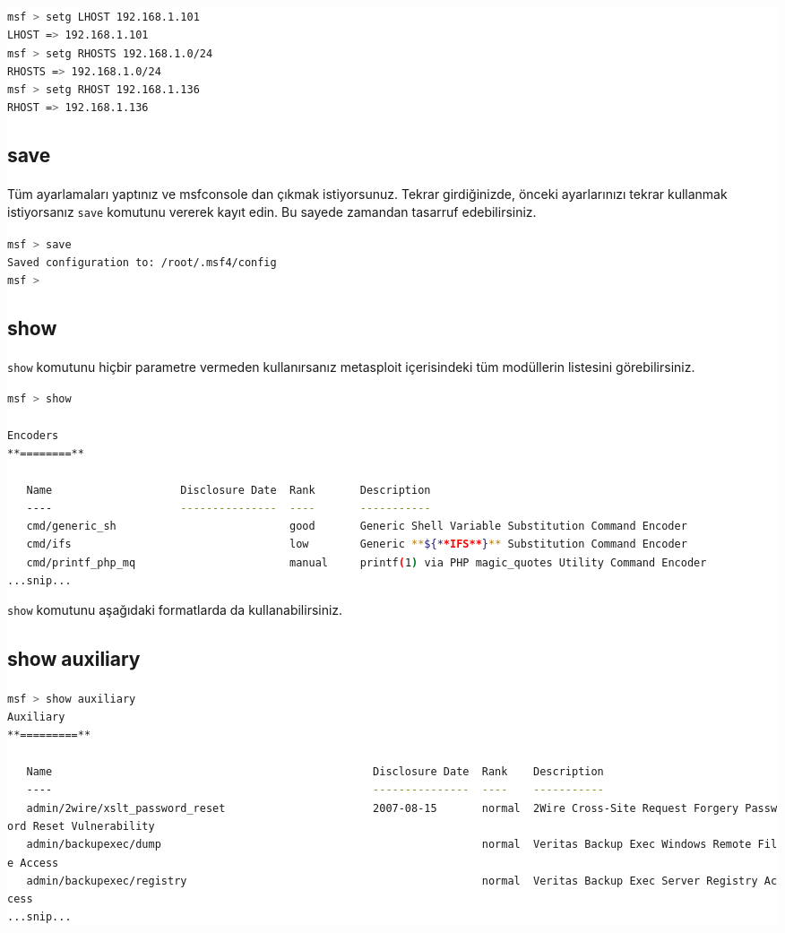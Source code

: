 ```bash
msf > setg LHOST 192.168.1.101
LHOST => 192.168.1.101
msf > setg RHOSTS 192.168.1.0/24
RHOSTS => 192.168.1.0/24
msf > setg RHOST 192.168.1.136
RHOST => 192.168.1.136
```

## save

Tüm ayarlamaları yaptınız ve msfconsole dan çıkmak istiyorsunuz. Tekrar girdiğinizde, önceki ayarlarınızı tekrar kullanmak istiyorsanız `save` komutunu vererek kayıt edin. Bu sayede zamandan tasarruf edebilirsiniz.

```bash
msf > save
Saved configuration to: /root/.msf4/config
msf >
```

## show

`show` komutunu hiçbir parametre vermeden kullanırsanız metasploit içerisindeki tüm modüllerin listesini görebilirsiniz.

```bash
msf > show

Encoders
**========**

   Name                    Disclosure Date  Rank       Description
   ----                    ---------------  ----       -----------
   cmd/generic_sh                           good       Generic Shell Variable Substitution Command Encoder
   cmd/ifs                                  low        Generic **${**IFS**}** Substitution Command Encoder
   cmd/printf_php_mq                        manual     printf(1) via PHP magic_quotes Utility Command Encoder
...snip...
```

`show` komutunu aşağıdaki formatlarda da kullanabilirsiniz.

## show auxiliary

```bash
msf > show auxiliary
Auxiliary
**=========**

   Name                                                  Disclosure Date  Rank    Description
   ----                                                  ---------------  ----    -----------
   admin/2wire/xslt_password_reset                       2007-08-15       normal  2Wire Cross-Site Request Forgery Password Reset Vulnerability
   admin/backupexec/dump                                                  normal  Veritas Backup Exec Windows Remote File Access
   admin/backupexec/registry                                              normal  Veritas Backup Exec Server Registry Access
...snip...
```

